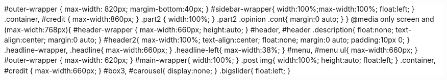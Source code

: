 #outer-wrapper {
max-width: 820px;
margim-bottom:40px;
}
#sidebar-wrapper{
width:100%;max-width:100%;
float:left;
}
.container, #credit {
max-width:860px;
}
.part2 {
width:100%;
}
.part2 .opinion .cont{
margin:0 auto;
}
}
@media only screen and (max-width:768px){
#header-wrapper {
max-width:660px;
height:auto;
}
#header, #header .description{
float:none;
text-align:center;
margin:0 auto;
}
#header2{
max-width:100%;
text-align:center;
float:none;
margin:0 auto;
padding:10px 0;
}
.headline-wrapper, .headline{
max-width:660px;
}
.headline-left{
max-width:38%;
}
#menu, #menu ul{
max-width:660px;
}
#outer-wrapper {
max-width: 620px;
}
#main-wrapper{
width:100%;
}
.post img{
width:100%;
height:auto;
float:left;
}
.container, #credit {
max-width:660px;
}
#box3, #carousel{
display:none;
}
.bigslider{
float:left;
}